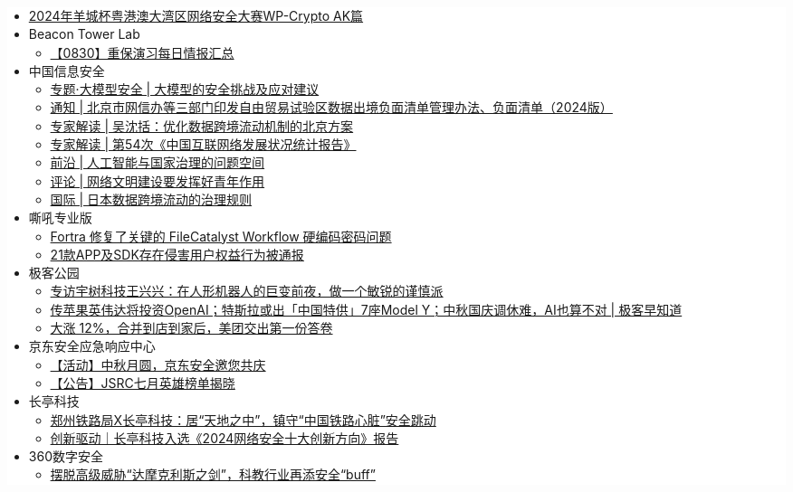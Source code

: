   - [2024年羊城杯粤港澳大湾区网络安全大赛WP-Crypto AK篇](https://mp.weixin.qq.com/s?__biz=MzUzMDUxNTE1Mw==&mid=2247507880&idx=1&sn=495dd4e366e2d027f33bfb9d2213a377&chksm=fa520a16cd258300b2780bbebd9a4bb47f4053a92e8b6c75fc80a2701ae5189ea458852da9fe&scene=58&subscene=0#rd)
- Beacon Tower Lab
  - [【0830】重保演习每日情报汇总](https://mp.weixin.qq.com/s?__biz=MzkyNzcxNTczNA==&mid=2247486724&idx=1&sn=700f8fcdf2d911292d2be2904bd8f913&chksm=c22295fdf5551cebb88a6e10e23c278baa5187218f78af474462f717702488aadb8e20ae5279&scene=58&subscene=0#rd)
- 中国信息安全
  - [专题·大模型安全 | 大模型的安全挑战及应对建议](https://mp.weixin.qq.com/s?__biz=MzA5MzE5MDAzOA==&mid=2664224181&idx=1&sn=e41362f5710e5e72d87d7bd041102c3e&chksm=8b59d74cbc2e5e5aaa2bda83402a33837e9cf34475ad3da0bd337d951a534266d2ff3f151f9e&scene=58&subscene=0#rd)
  - [通知 | 北京市网信办等三部门印发自由贸易试验区数据出境负面清单管理办法、负面清单（2024版）](https://mp.weixin.qq.com/s?__biz=MzA5MzE5MDAzOA==&mid=2664224181&idx=2&sn=05c78c00f3204407106ee1afa04eb5d8&chksm=8b59d74cbc2e5e5acd8a67d533788d4838bd96d0b9e004be06709a0ab8ef944a879b7a1c84de&scene=58&subscene=0#rd)
  - [专家解读 | 吴沈括：优化数据跨境流动机制的北京方案](https://mp.weixin.qq.com/s?__biz=MzA5MzE5MDAzOA==&mid=2664224181&idx=3&sn=f8e5bb7d98fd8c63baee474bf6ce4ed0&chksm=8b59d74cbc2e5e5ae734f0c40bae059ab7b87a04250679257db79d996a56e5959deee3af2c86&scene=58&subscene=0#rd)
  - [专家解读 | 第54次《中国互联网络发展状况统计报告》](https://mp.weixin.qq.com/s?__biz=MzA5MzE5MDAzOA==&mid=2664224181&idx=4&sn=4094def525fc963a1451485b5b252761&chksm=8b59d74cbc2e5e5ac09fc3137f2ad02f30e7ead045afe799dc583470f6068356a7b3d248e6ab&scene=58&subscene=0#rd)
  - [前沿 | 人工智能与国家治理的问题空间](https://mp.weixin.qq.com/s?__biz=MzA5MzE5MDAzOA==&mid=2664224181&idx=5&sn=9997e1c734c06215fc03e4a318aa11d3&chksm=8b59d74cbc2e5e5a57d1cd6467a4a558f9a5e76e46b598d8656c2af46fe0570ae3a0d15d270f&scene=58&subscene=0#rd)
  - [评论 | 网络文明建设要发挥好青年作用](https://mp.weixin.qq.com/s?__biz=MzA5MzE5MDAzOA==&mid=2664224181&idx=7&sn=72c53f0368b69853175a5aff56f8a5f6&chksm=8b59d74cbc2e5e5a7dc9521d7c56198726afa9be29d9f1aa11855684b4be14e0c27789492204&scene=58&subscene=0#rd)
  - [国际 | 日本数据跨境流动的治理规则](https://mp.weixin.qq.com/s?__biz=MzA5MzE5MDAzOA==&mid=2664224181&idx=8&sn=ebbb02ee0d2c55b1286bcca0225b1713&chksm=8b59d74cbc2e5e5a260a2bd9cf781a7b2c66f33857aa5cd3a7316bc901f6ec5686fade227f4b&scene=58&subscene=0#rd)
- 嘶吼专业版
  - [Fortra 修复了关键的 FileCatalyst Workflow 硬编码密码问题](https://mp.weixin.qq.com/s?__biz=MzI0MDY1MDU4MQ==&mid=2247577743&idx=1&sn=fd085f9d9b3b676c4b6928efb98ba20a&chksm=e91460b5de63e9a398e839ef98dd6c997d6f2ce056d7d4e9ec2101c2a32995435a0ac485deb9&scene=58&subscene=0#rd)
  - [21款APP及SDK存在侵害用户权益行为被通报](https://mp.weixin.qq.com/s?__biz=MzI0MDY1MDU4MQ==&mid=2247577743&idx=2&sn=14511bca20e50eb3124f63a61e0caef1&chksm=e91460b5de63e9a327cb02d905efa72b5b117a7096db8de319a490d67ccf4c1648b32781d09c&scene=58&subscene=0#rd)
- 极客公园
  - [专访宇树科技王兴兴：在人形机器人的巨变前夜，做一个敏锐的谨慎派](https://mp.weixin.qq.com/s?__biz=MTMwNDMwODQ0MQ==&mid=2653053253&idx=1&sn=381e4fc926474cc048140bcab225f79e&chksm=7e571cf3492095e508477399f2124e28e05c3c591c50596a57c055c822606ecf934693e89aa0&scene=58&subscene=0#rd)
  - [传苹果英伟达将投资OpenAI；特斯拉或出「中国特供」7座Model Y；中秋国庆调休难，AI也算不对 | 极客早知道](https://mp.weixin.qq.com/s?__biz=MTMwNDMwODQ0MQ==&mid=2653053243&idx=1&sn=cb3f2b32d6814aee724c1038a3f46434&chksm=7e571c8d4920959b4ae4a7fff49b7381c1db4f944a7248ec476f9e40eb4f4d19c4f6b56d835b&scene=58&subscene=0#rd)
  - [大涨 12%，合并到店到家后，美团交出第一份答卷](https://mp.weixin.qq.com/s?__biz=MTMwNDMwODQ0MQ==&mid=2653053243&idx=2&sn=d95a7cf7dd6cbc2a7975ff2a4f2fdb75&chksm=7e571c8d4920959b8a9e58119afa8c4163c141868ec4199b56b9723bc0be19c0e3f46b050813&scene=58&subscene=0#rd)
- 京东安全应急响应中心
  - [【活动】中秋月圆，京东安全邀您共庆](https://mp.weixin.qq.com/s?__biz=MjM5OTk2MTMxOQ==&mid=2727837905&idx=1&sn=5173c1b8578b7e83cb995898c064505c&chksm=80505759b727de4fc2cbab290fe1b310b22b4eb3267cdac198d4fb35609497d72e14e282af77&scene=58&subscene=0#rd)
  - [【公告】JSRC七月英雄榜单揭晓](https://mp.weixin.qq.com/s?__biz=MjM5OTk2MTMxOQ==&mid=2727837905&idx=2&sn=585072550404b6ff0b2924a8d109c7af&chksm=80505759b727de4f43dbae3db16581f9f2a813bb5ffe3967051af9c694f293bd8041d5e79185&scene=58&subscene=0#rd)
- 长亭科技
  - [郑州铁路局X长亭科技：居“天地之中”，镇守“中国铁路心脏”安全跳动](https://mp.weixin.qq.com/s?__biz=MzIwNDA2NDk5OQ==&mid=2651388190&idx=1&sn=a7ca0acdf0adf93ded9bb0c02490da61&chksm=8d398896ba4e0180b0d504663c2110bdd415b07a3e98d09b9b272d4cefa8a7f51ea068c9f51a&scene=58&subscene=0#rd)
  - [创新驱动｜长亭科技入选《2024网络安全十大创新方向》报告](https://mp.weixin.qq.com/s?__biz=MzIwNDA2NDk5OQ==&mid=2651388190&idx=2&sn=2e95801816c32b530f4d5026d1af286e&chksm=8d398896ba4e01806a73a756f711dd868a177f6ca693518a09338d5fc5cd6d5e1d6006e26459&scene=58&subscene=0#rd)
- 360数字安全
  - [摆脱高级威胁“达摩克利斯之剑”，科教行业再添安全“buff”](https://mp.weixin.qq.com/s?__biz=MzA4MTg0MDQ4Nw==&mid=2247574865&idx=1&sn=3b3834e3933370d5d91e822d9b09111a&chksm=9f8d3559a8fabc4f5d652afb592fdc2b7fac49e1cfd949923b12d2376eee6613687f0b466b19&scene=58&subscene=0#rd)